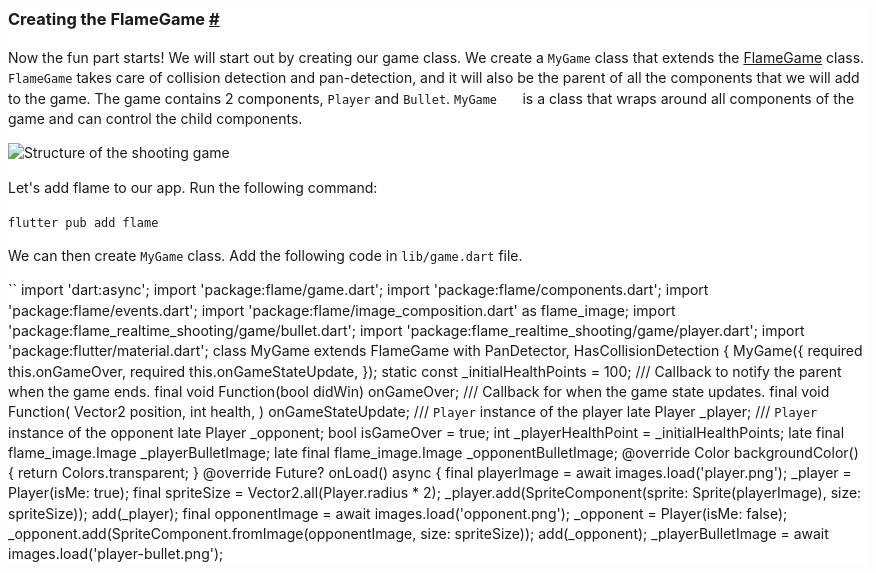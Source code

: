 ### Creating the FlameGame [\#](https://supabase.com/blog/flutter-real-time-multiplayer-game\#creating-the-flamegame)

Now the fun part starts! We will start out by creating our game class. We create a `MyGame` class that extends the [FlameGame](https://docs.flame-engine.org/1.6.0/flame/game.html) class. `FlameGame` takes care of collision detection and pan-detection, and it will also be the parent of all the components that we will add to the game. The game contains 2 components, `Player` and `Bullet`. `MyGame	` is a class that wraps around all components of the game and can control the child components.

![Structure of the shooting game](https://supabase.com/_next/image?url=%2Fimages%2Fblog%2Fflutter-realtime-game%2Fgame-structure.png&w=3840&q=75&dpl=dpl_7FY8EmFQ6G3YqautJ4Fvh1viLnvu)

Let's add flame to our app. Run the following command:

`
flutter pub add flame
`

We can then create `MyGame` class. Add the following code in `lib/game.dart` file.

``
import 'dart:async';
import 'package:flame/game.dart';
import 'package:flame/components.dart';
import 'package:flame/events.dart';
import 'package:flame/image_composition.dart' as flame_image;
import 'package:flame_realtime_shooting/game/bullet.dart';
import 'package:flame_realtime_shooting/game/player.dart';
import 'package:flutter/material.dart';
class MyGame extends FlameGame with PanDetector, HasCollisionDetection {
MyGame({
    required this.onGameOver,
    required this.onGameStateUpdate,
});
static const _initialHealthPoints = 100;
/// Callback to notify the parent when the game ends.
final void Function(bool didWin) onGameOver;
/// Callback for when the game state updates.
final void Function(
    Vector2 position,
    int health,
) onGameStateUpdate;
/// `Player` instance of the player
late Player _player;
/// `Player` instance of the opponent
late Player _opponent;
bool isGameOver = true;
int _playerHealthPoint = _initialHealthPoints;
late final flame_image.Image _playerBulletImage;
late final flame_image.Image _opponentBulletImage;
@override
Color backgroundColor() {
    return Colors.transparent;
}
@override
Future<void>? onLoad() async {
    final playerImage = await images.load('player.png');
    _player = Player(isMe: true);
    final spriteSize = Vector2.all(Player.radius * 2);
    _player.add(SpriteComponent(sprite: Sprite(playerImage), size: spriteSize));
    add(_player);
    final opponentImage = await images.load('opponent.png');
    _opponent = Player(isMe: false);
    _opponent.add(SpriteComponent.fromImage(opponentImage, size: spriteSize));
    add(_opponent);
    _playerBulletImage = await images.load('player-bullet.png');